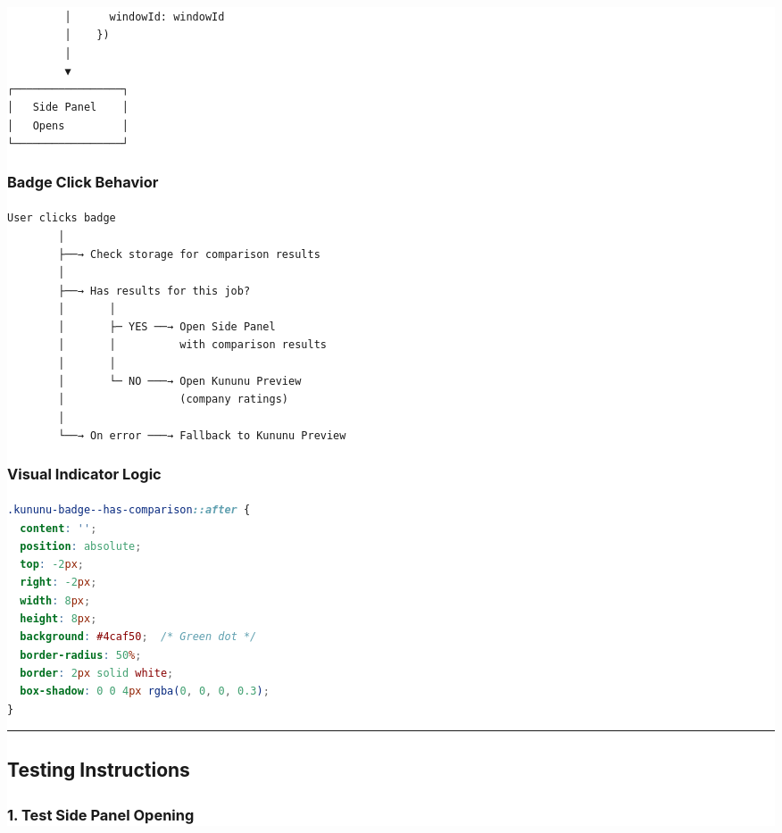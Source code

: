 ```
         │      windowId: windowId
         │    })
         │
         ▼
┌─────────────────┐
│   Side Panel    │
│   Opens         │
└─────────────────┘
```

### Badge Click Behavior

```
User clicks badge
        │
        ├──→ Check storage for comparison results
        │
        ├──→ Has results for this job?
        │       │
        │       ├─ YES ──→ Open Side Panel
        │       │          with comparison results
        │       │
        │       └─ NO ───→ Open Kununu Preview
        │                  (company ratings)
        │
        └──→ On error ───→ Fallback to Kununu Preview
```

### Visual Indicator Logic

```css
.kununu-badge--has-comparison::after {
  content: '';
  position: absolute;
  top: -2px;
  right: -2px;
  width: 8px;
  height: 8px;
  background: #4caf50;  /* Green dot */
  border-radius: 50%;
  border: 2px solid white;
  box-shadow: 0 0 4px rgba(0, 0, 0, 0.3);
}
```

---

## Testing Instructions

### 1. Test Side Panel Opening
